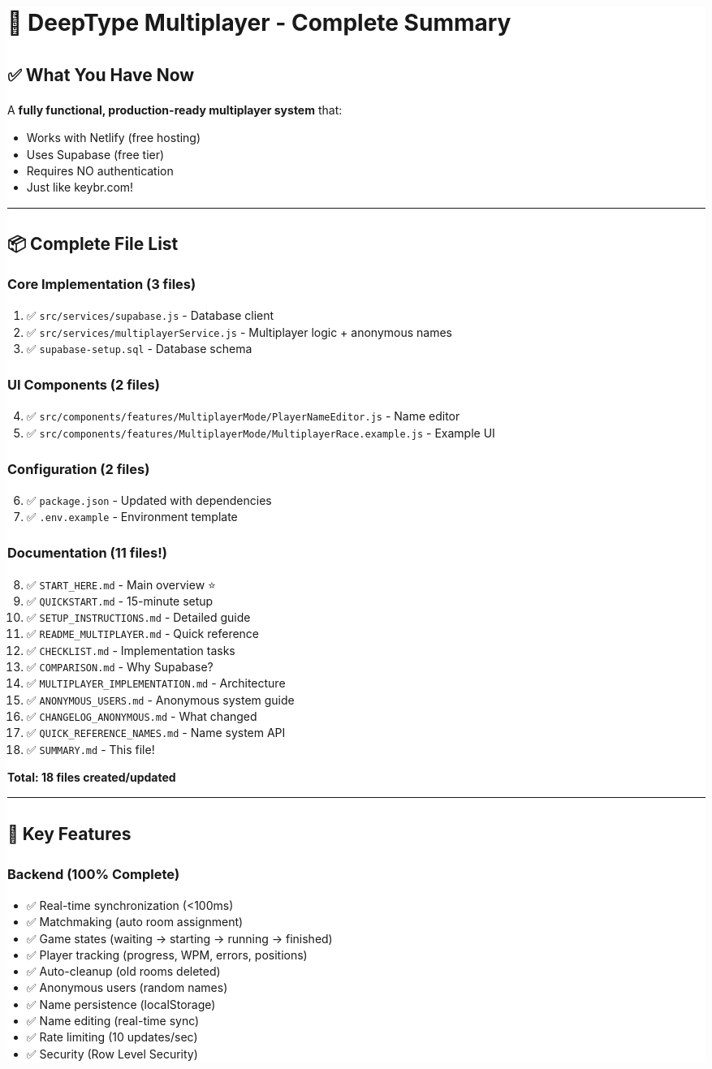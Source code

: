 # 🎉 DeepType Multiplayer - Complete Summary

## ✅ What You Have Now

A **fully functional, production-ready multiplayer system** that:
- Works with Netlify (free hosting)
- Uses Supabase (free tier)
- Requires NO authentication
- Just like keybr.com!

---

## 📦 Complete File List

### Core Implementation (3 files)
1. ✅ `src/services/supabase.js` - Database client
2. ✅ `src/services/multiplayerService.js` - Multiplayer logic + anonymous names
3. ✅ `supabase-setup.sql` - Database schema

### UI Components (2 files)
4. ✅ `src/components/features/MultiplayerMode/PlayerNameEditor.js` - Name editor
5. ✅ `src/components/features/MultiplayerMode/MultiplayerRace.example.js` - Example UI

### Configuration (2 files)
6. ✅ `package.json` - Updated with dependencies
7. ✅ `.env.example` - Environment template

### Documentation (11 files!)
8. ✅ `START_HERE.md` - Main overview ⭐
9. ✅ `QUICKSTART.md` - 15-minute setup
10. ✅ `SETUP_INSTRUCTIONS.md` - Detailed guide
11. ✅ `README_MULTIPLAYER.md` - Quick reference
12. ✅ `CHECKLIST.md` - Implementation tasks
13. ✅ `COMPARISON.md` - Why Supabase?
14. ✅ `MULTIPLAYER_IMPLEMENTATION.md` - Architecture
15. ✅ `ANONYMOUS_USERS.md` - Anonymous system guide
16. ✅ `CHANGELOG_ANONYMOUS.md` - What changed
17. ✅ `QUICK_REFERENCE_NAMES.md` - Name system API
18. ✅ `SUMMARY.md` - This file!

**Total: 18 files created/updated**

---

## 🎯 Key Features

### Backend (100% Complete)
- ✅ Real-time synchronization (<100ms)
- ✅ Matchmaking (auto room assignment)
- ✅ Game states (waiting → starting → running → finished)
- ✅ Player tracking (progress, WPM, errors, positions)
- ✅ Auto-cleanup (old rooms deleted)
- ✅ Anonymous users (random names)
- ✅ Name persistence (localStorage)
- ✅ Name editing (real-time sync)
- ✅ Rate limiting (10 updates/sec)
- ✅ Security (Row Level Security)
